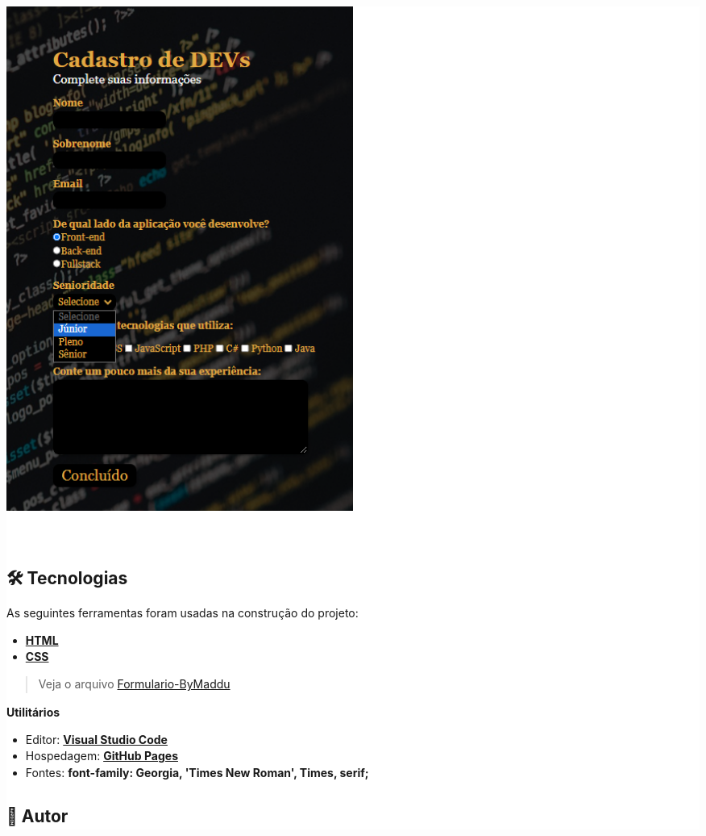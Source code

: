   <img src="img/form2.png" width="50%" alt="exemplo">
  
</p>

<br />
<h2 id="technologies">🛠 Tecnologias</h2>

As seguintes ferramentas foram usadas na construção do projeto:

- **[HTML](https://exemplo.com)**
- **[CSS](https://exemplo.com)**

> Veja o arquivo [Formulario-ByMaddu](https://maddusilva.github.io/formulario/)

**Utilitários**

- Editor: **[Visual Studio Code](https://code.visualstudio.com/)**
- Hospedagem: **[GitHub Pages](https://pages.github.com/)**
- Fontes: **font-family: Georgia, 'Times New Roman', Times, serif;**


<h2 id="author">🦸 Autor</h2>
<a href="#">
